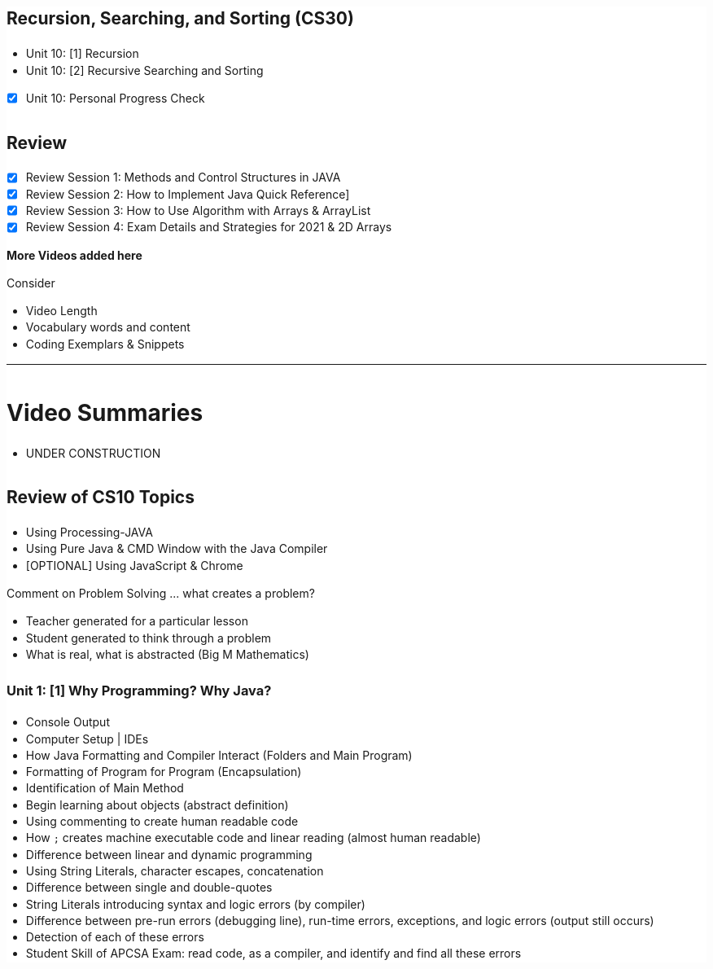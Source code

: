 ## Recursion, Searching, and Sorting (CS30)
- Unit 10: [1] Recursion
- Unit 10: [2] Recursive Searching and Sorting
- [x] Unit 10: Personal Progress Check

## Review
- [x] Review Session 1: Methods and Control Structures in JAVA
- [x] Review Session 2: How to Implement Java Quick Reference]
- [x] Review Session 3: How to Use Algorithm with Arrays & ArrayList
- [x] Review Session 4: Exam Details and Strategies for 2021 & 2D Arrays

**More Videos added here**

Consider
- Video Length
- Vocabulary words and content
- Coding Exemplars & Snippets

---

# Video Summaries
- UNDER CONSTRUCTION

## Review of CS10 Topics
- Using Processing-JAVA
- Using Pure Java & CMD Window with the Java Compiler
- [OPTIONAL] Using JavaScript & Chrome

Comment on Problem Solving ... what creates a problem?
- Teacher generated for a particular lesson
- Student generated to think through a problem
- What is real, what is abstracted (Big M Mathematics)

### Unit 1: [1] Why Programming? Why Java?
- Console Output
- Computer Setup | IDEs
- How Java Formatting and Compiler Interact (Folders and Main Program)
- Formatting of Program for Program (Encapsulation)
- Identification of Main Method
- Begin learning about objects (abstract definition)
- Using commenting to create human readable code
- How `;` creates machine executable code and linear reading (almost human readable)
- Difference between linear and dynamic programming
- Using String Literals, character escapes, concatenation
- Difference between single and double-quotes
- String Literals introducing syntax and logic errors (by compiler)
- Difference between pre-run errors (debugging line), run-time errors, exceptions, and logic errors (output still occurs)
- Detection of each of these errors
- Student Skill of APCSA Exam: read code, as a compiler, and identify and find all these errors
